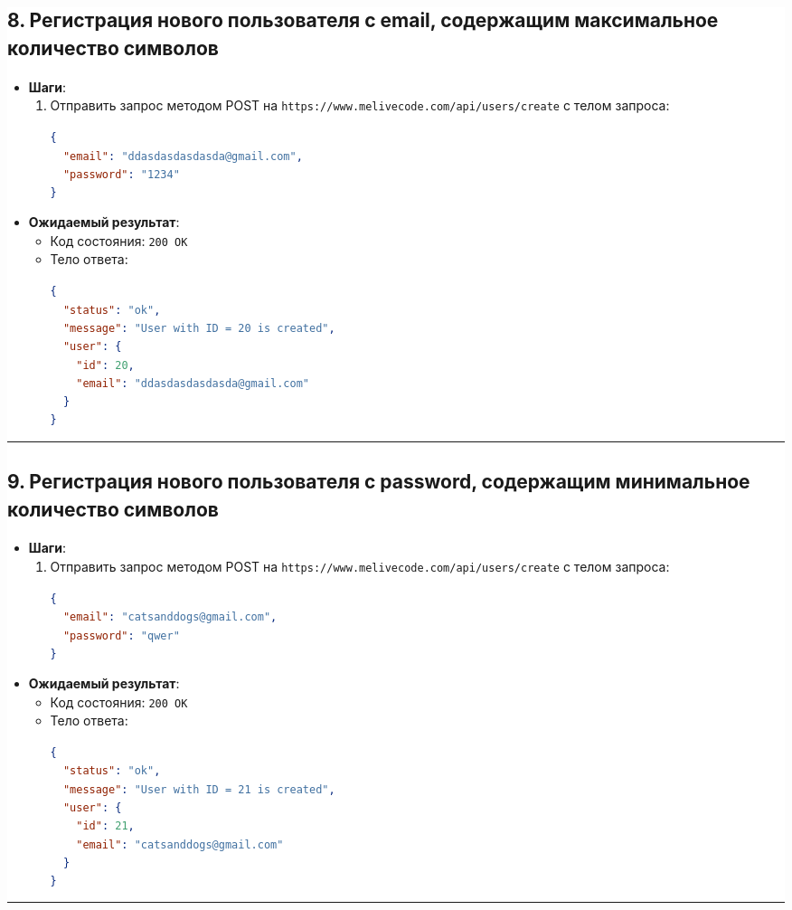 
## **8. Регистрация нового пользователя с email, содержащим максимальное количество символов**
- **Шаги**:
  1. Отправить запрос методом POST на `https://www.melivecode.com/api/users/create` с телом запроса:
     ```json
     {
       "email": "ddasdasdasdasda@gmail.com",
       "password": "1234"
     }
     ```
- **Ожидаемый результат**:
  - Код состояния: `200 OK`
  - Тело ответа:
    ```json
    {
      "status": "ok",
      "message": "User with ID = 20 is created",
      "user": {
        "id": 20,
        "email": "ddasdasdasdasda@gmail.com"
      }
    }
    ```

---

## **9. Регистрация нового пользователя с password, содержащим минимальное количество символов**
- **Шаги**:
  1. Отправить запрос методом POST на `https://www.melivecode.com/api/users/create` с телом запроса:
     ```json
     {
       "email": "catsanddogs@gmail.com",
       "password": "qwer"
     }
     ```
- **Ожидаемый результат**:
  - Код состояния: `200 OK`
  - Тело ответа:
    ```json
    {
      "status": "ok",
      "message": "User with ID = 21 is created",
      "user": {
        "id": 21,
        "email": "catsanddogs@gmail.com"
      }
    }
    ```

---